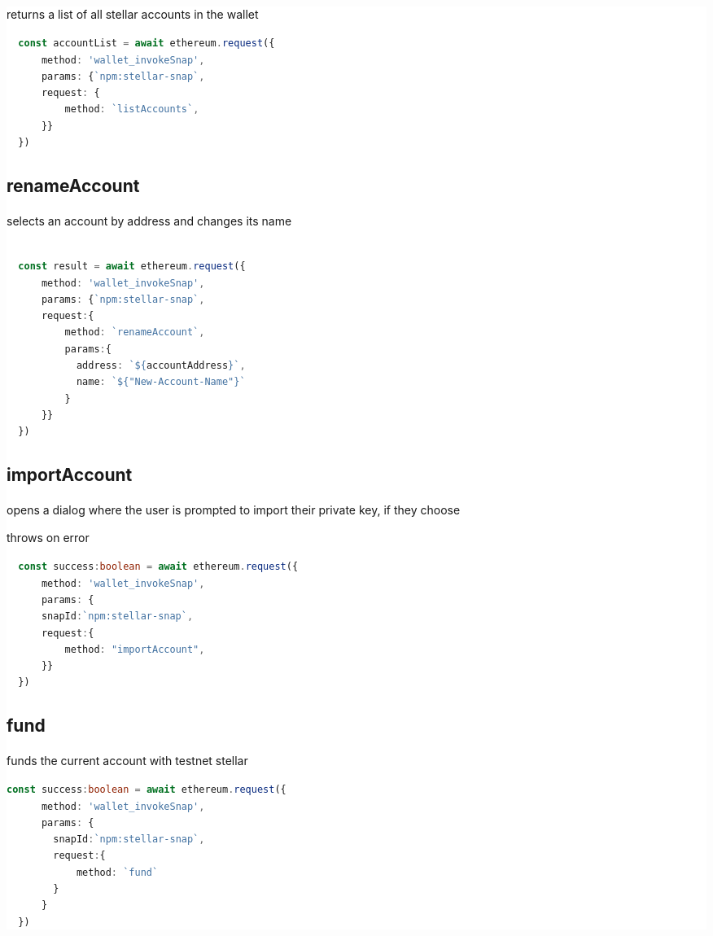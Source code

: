   returns a list of all stellar accounts in the wallet

  ```typescript
    const accountList = await ethereum.request({
        method: 'wallet_invokeSnap',
        params: {`npm:stellar-snap`, 
        request: {
            method: `listAccounts`,
        }}
    })
  ```
## renameAccount

  selects an account by address and changes its name

  ```typescript

    const result = await ethereum.request({
        method: 'wallet_invokeSnap',
        params: {`npm:stellar-snap`, 
        request:{
            method: `renameAccount`,
            params:{
              address: `${accountAddress}`,
              name: `${"New-Account-Name"}`
            }
        }}
    })
  ```

## importAccount

  opens a dialog where the user is prompted to import their private key, if they choose

  throws on error

  ```typescript
    const success:boolean = await ethereum.request({
        method: 'wallet_invokeSnap',
        params: {
        snapId:`npm:stellar-snap`, 
        request:{
            method: "importAccount",
        }}
    })
  ```

## fund

  funds the current account with testnet stellar

  ```typescript
  const success:boolean = await ethereum.request({
        method: 'wallet_invokeSnap',
        params: {
          snapId:`npm:stellar-snap`, 
          request:{
              method: `fund`
          }
        }
    })
  ```

